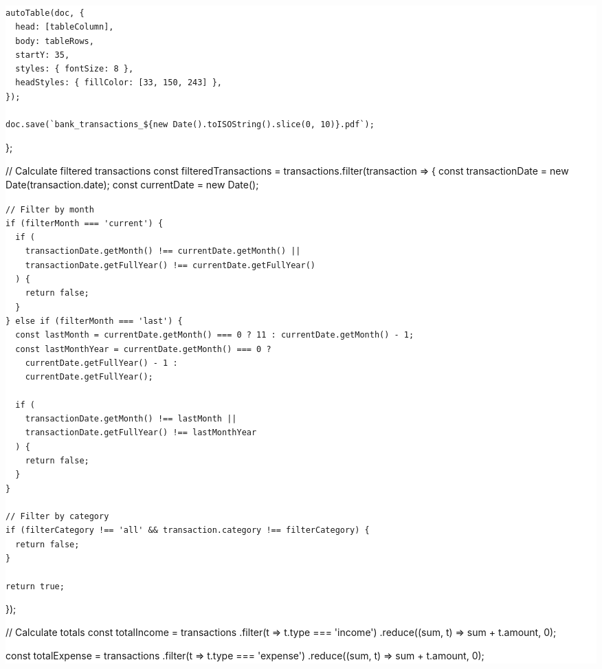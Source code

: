     autoTable(doc, {
      head: [tableColumn],
      body: tableRows,
      startY: 35,
      styles: { fontSize: 8 },
      headStyles: { fillColor: [33, 150, 243] },
    });

    doc.save(`bank_transactions_${new Date().toISOString().slice(0, 10)}.pdf`);
  };

  // Calculate filtered transactions
  const filteredTransactions = transactions.filter(transaction => {
    const transactionDate = new Date(transaction.date);
    const currentDate = new Date();
    
    // Filter by month
    if (filterMonth === 'current') {
      if (
        transactionDate.getMonth() !== currentDate.getMonth() ||
        transactionDate.getFullYear() !== currentDate.getFullYear()
      ) {
        return false;
      }
    } else if (filterMonth === 'last') {
      const lastMonth = currentDate.getMonth() === 0 ? 11 : currentDate.getMonth() - 1;
      const lastMonthYear = currentDate.getMonth() === 0 ? 
        currentDate.getFullYear() - 1 : 
        currentDate.getFullYear();
      
      if (
        transactionDate.getMonth() !== lastMonth ||
        transactionDate.getFullYear() !== lastMonthYear
      ) {
        return false;
      }
    }
    
    // Filter by category
    if (filterCategory !== 'all' && transaction.category !== filterCategory) {
      return false;
    }
    
    return true;
  });

  // Calculate totals
  const totalIncome = transactions
    .filter(t => t.type === 'income')
    .reduce((sum, t) => sum + t.amount, 0);
    
  const totalExpense = transactions
    .filter(t => t.type === 'expense')
    .reduce((sum, t) => sum + t.amount, 0);
    